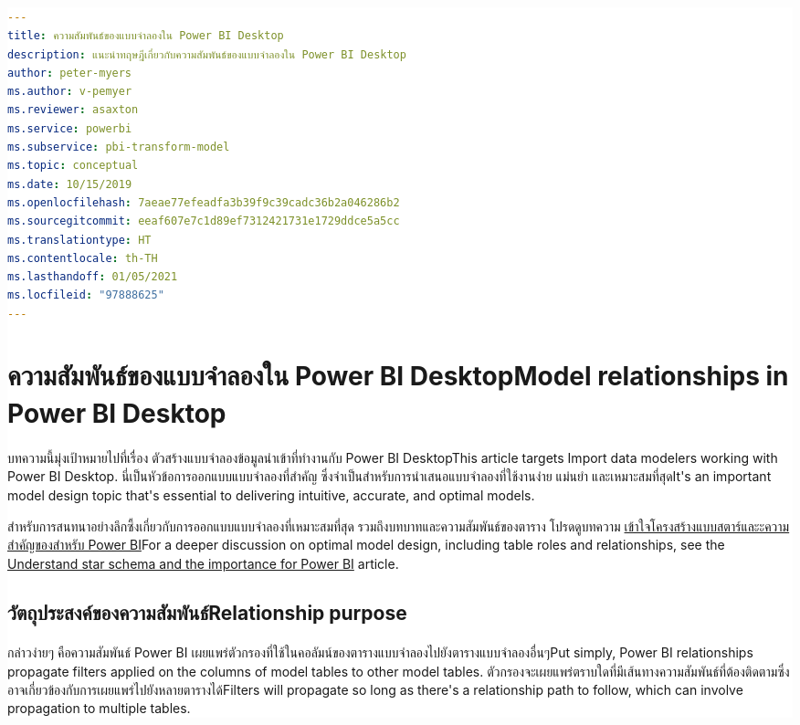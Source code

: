 ```yaml
---
title: ความสัมพันธ์ของแบบจำลองใน Power BI Desktop
description: แนะนำทฤษฎีเกี่ยวกับความสัมพันธ์ของแบบจำลองใน Power BI Desktop
author: peter-myers
ms.author: v-pemyer
ms.reviewer: asaxton
ms.service: powerbi
ms.subservice: pbi-transform-model
ms.topic: conceptual
ms.date: 10/15/2019
ms.openlocfilehash: 7aeae77efeadfa3b39f9c39cadc36b2a046286b2
ms.sourcegitcommit: eeaf607e7c1d89ef7312421731e1729ddce5a5cc
ms.translationtype: HT
ms.contentlocale: th-TH
ms.lasthandoff: 01/05/2021
ms.locfileid: "97888625"
---
```

# <a name="model-relationships-in-power-bi-desktop"></a><span data-ttu-id="b8741-103">ความสัมพันธ์ของแบบจำลองใน Power BI Desktop</span><span class="sxs-lookup"><span data-stu-id="b8741-103">Model relationships in Power BI Desktop</span></span>

<span data-ttu-id="b8741-104">บทความนี้มุ่งเป้าหมายไปที่เรื่อง ตัวสร้างแบบจำลองข้อมูลนำเข้าที่ทำงานกับ Power BI Desktop</span><span class="sxs-lookup"><span data-stu-id="b8741-104">This article targets Import data modelers working with Power BI Desktop.</span></span> <span data-ttu-id="b8741-105">นี่เป็นหัวข้อการออกแบบแบบจำลองที่สำคัญ ซึ่งจำเป็นสำหรับการนำเสนอแบบจำลองที่ใช้งานง่าย แม่นยำ และเหมาะสมที่สุด</span><span class="sxs-lookup"><span data-stu-id="b8741-105">It's an important model design topic that's essential to delivering intuitive, accurate, and optimal models.</span></span>

<span data-ttu-id="b8741-106">สำหรับการสนทนาอย่างลึกซึ้งเกี่ยวกับการออกแบบแบบจำลองที่เหมาะสมที่สุด รวมถึงบทบาทและความสัมพันธ์ของตาราง โปรดดูบทความ [เข้าใจโครงสร้างแบบสตาร์และะความสำคัญของสำหรับ Power BI](../guidance/star-schema.md)</span><span class="sxs-lookup"><span data-stu-id="b8741-106">For a deeper discussion on optimal model design, including table roles and relationships, see the [Understand star schema and the importance for Power BI](../guidance/star-schema.md) article.</span></span>

## <a name="relationship-purpose"></a><span data-ttu-id="b8741-107">วัตถุประสงค์ของความสัมพันธ์</span><span class="sxs-lookup"><span data-stu-id="b8741-107">Relationship purpose</span></span>

<span data-ttu-id="b8741-108">กล่าวง่ายๆ คือความสัมพันธ์ Power BI เผยแพร่ตัวกรองที่ใช้ในคอลัมน์ของตารางแบบจำลองไปยังตารางแบบจำลองอื่นๆ</span><span class="sxs-lookup"><span data-stu-id="b8741-108">Put simply, Power BI relationships propagate filters applied on the columns of model tables to other model tables.</span></span> <span data-ttu-id="b8741-109">ตัวกรองจะเผยแพร่ตราบใดที่มีเส้นทางความสัมพันธ์ที่ต้องติดตามซึ่งอาจเกี่ยวข้องกับการเผยแพร่ไปยังหลายตารางได้</span><span class="sxs-lookup"><span data-stu-id="b8741-109">Filters will propagate so long as there's a relationship path to follow, which can involve propagation to multiple tables.</span></span>
